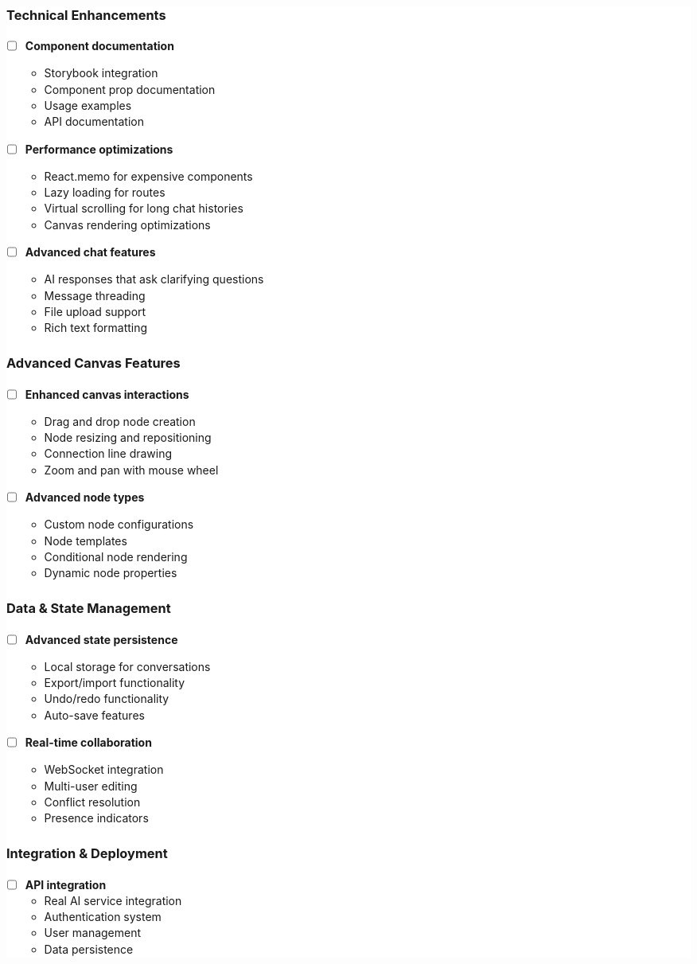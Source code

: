 ### Technical Enhancements

- [ ] **Component documentation**
  - Storybook integration
  - Component prop documentation
  - Usage examples
  - API documentation

- [ ] **Performance optimizations**
  - React.memo for expensive components
  - Lazy loading for routes
  - Virtual scrolling for long chat histories
  - Canvas rendering optimizations

- [ ] **Advanced chat features**
  - AI responses that ask clarifying questions
  - Message threading
  - File upload support
  - Rich text formatting

### Advanced Canvas Features

- [ ] **Enhanced canvas interactions**
  - Drag and drop node creation
  - Node resizing and repositioning
  - Connection line drawing
  - Zoom and pan with mouse wheel

- [ ] **Advanced node types**
  - Custom node configurations
  - Node templates
  - Conditional node rendering
  - Dynamic node properties

### Data & State Management

- [ ] **Advanced state persistence**
  - Local storage for conversations
  - Export/import functionality
  - Undo/redo functionality
  - Auto-save features

- [ ] **Real-time collaboration**
  - WebSocket integration
  - Multi-user editing
  - Conflict resolution
  - Presence indicators

### Integration & Deployment

- [ ] **API integration**
  - Real AI service integration
  - Authentication system
  - User management
  - Data persistence
